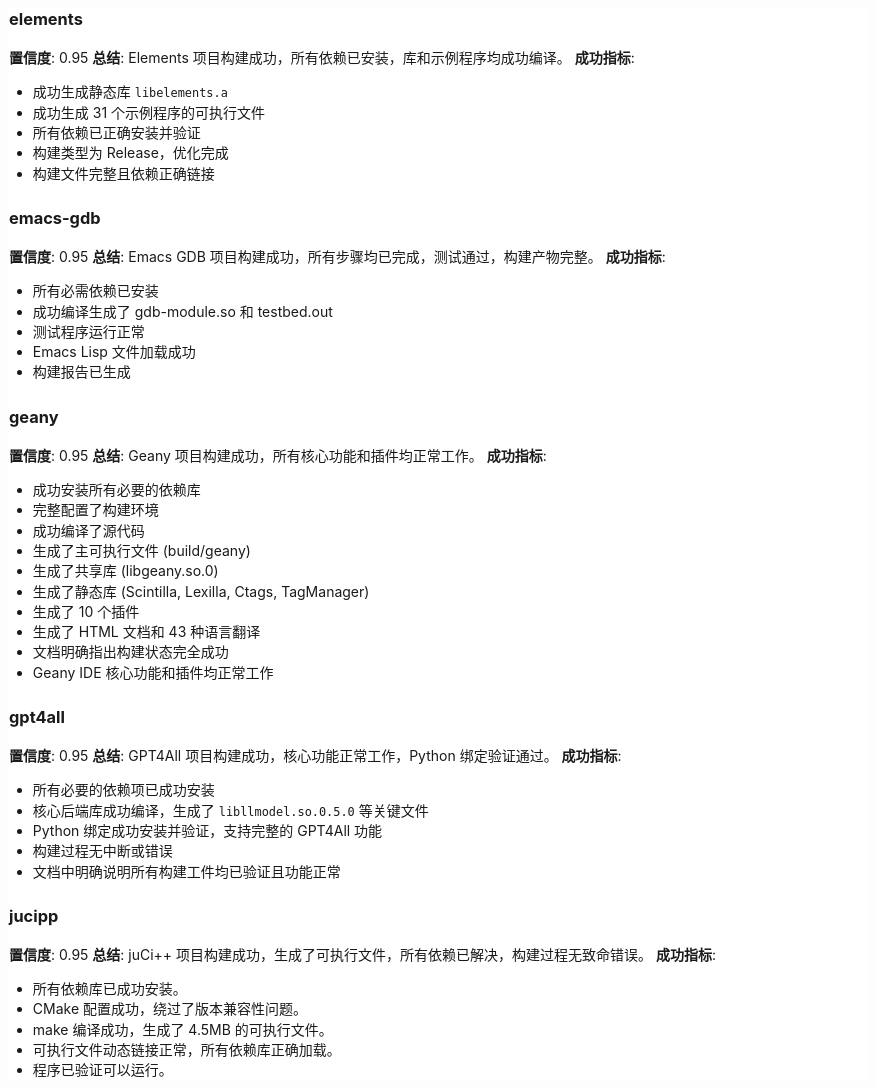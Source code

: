 ### elements
**置信度**: 0.95
**总结**: Elements 项目构建成功，所有依赖已安装，库和示例程序均成功编译。
**成功指标**:
- 成功生成静态库 `libelements.a`
- 成功生成 31 个示例程序的可执行文件
- 所有依赖已正确安装并验证
- 构建类型为 Release，优化完成
- 构建文件完整且依赖正确链接

### emacs-gdb
**置信度**: 0.95
**总结**: Emacs GDB 项目构建成功，所有步骤均已完成，测试通过，构建产物完整。
**成功指标**:
- 所有必需依赖已安装
- 成功编译生成了 gdb-module.so 和 testbed.out
- 测试程序运行正常
- Emacs Lisp 文件加载成功
- 构建报告已生成

### geany
**置信度**: 0.95
**总结**: Geany 项目构建成功，所有核心功能和插件均正常工作。
**成功指标**:
- 成功安装所有必要的依赖库
- 完整配置了构建环境
- 成功编译了源代码
- 生成了主可执行文件 (build/geany)
- 生成了共享库 (libgeany.so.0)
- 生成了静态库 (Scintilla, Lexilla, Ctags, TagManager)
- 生成了 10 个插件
- 生成了 HTML 文档和 43 种语言翻译
- 文档明确指出构建状态完全成功
- Geany IDE 核心功能和插件均正常工作

### gpt4all
**置信度**: 0.95
**总结**: GPT4All 项目构建成功，核心功能正常工作，Python 绑定验证通过。
**成功指标**:
- 所有必要的依赖项已成功安装
- 核心后端库成功编译，生成了 `libllmodel.so.0.5.0` 等关键文件
- Python 绑定成功安装并验证，支持完整的 GPT4All 功能
- 构建过程无中断或错误
- 文档中明确说明所有构建工件均已验证且功能正常

### jucipp
**置信度**: 0.95
**总结**: juCi++ 项目构建成功，生成了可执行文件，所有依赖已解决，构建过程无致命错误。
**成功指标**:
- 所有依赖库已成功安装。
- CMake 配置成功，绕过了版本兼容性问题。
- make 编译成功，生成了 4.5MB 的可执行文件。
- 可执行文件动态链接正常，所有依赖库正确加载。
- 程序已验证可以运行。
